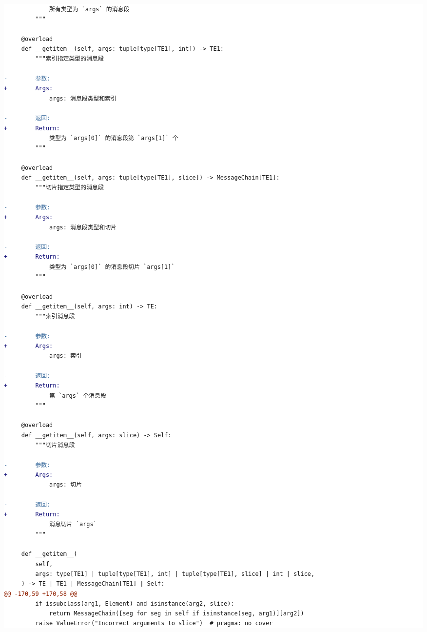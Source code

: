 ```diff
             所有类型为 `args` 的消息段
         """
 
     @overload
     def __getitem__(self, args: tuple[type[TE1], int]) -> TE1:
         """索引指定类型的消息段
 
-        参数:
+        Args:
             args: 消息段类型和索引
 
-        返回:
+        Return:
             类型为 `args[0]` 的消息段第 `args[1]` 个
         """
 
     @overload
     def __getitem__(self, args: tuple[type[TE1], slice]) -> MessageChain[TE1]:
         """切片指定类型的消息段
 
-        参数:
+        Args:
             args: 消息段类型和切片
 
-        返回:
+        Return:
             类型为 `args[0]` 的消息段切片 `args[1]`
         """
 
     @overload
     def __getitem__(self, args: int) -> TE:
         """索引消息段
 
-        参数:
+        Args:
             args: 索引
 
-        返回:
+        Return:
             第 `args` 个消息段
         """
 
     @overload
     def __getitem__(self, args: slice) -> Self:
         """切片消息段
 
-        参数:
+        Args:
             args: 切片
 
-        返回:
+        Return:
             消息切片 `args`
         """
 
     def __getitem__(
         self,
         args: type[TE1] | tuple[type[TE1], int] | tuple[type[TE1], slice] | int | slice,
     ) -> TE | TE1 | MessageChain[TE1] | Self:
@@ -170,59 +170,58 @@
         if issubclass(arg1, Element) and isinstance(arg2, slice):
             return MessageChain([seg for seg in self if isinstance(seg, arg1)][arg2])
         raise ValueError("Incorrect arguments to slice")  # pragma: no cover
```